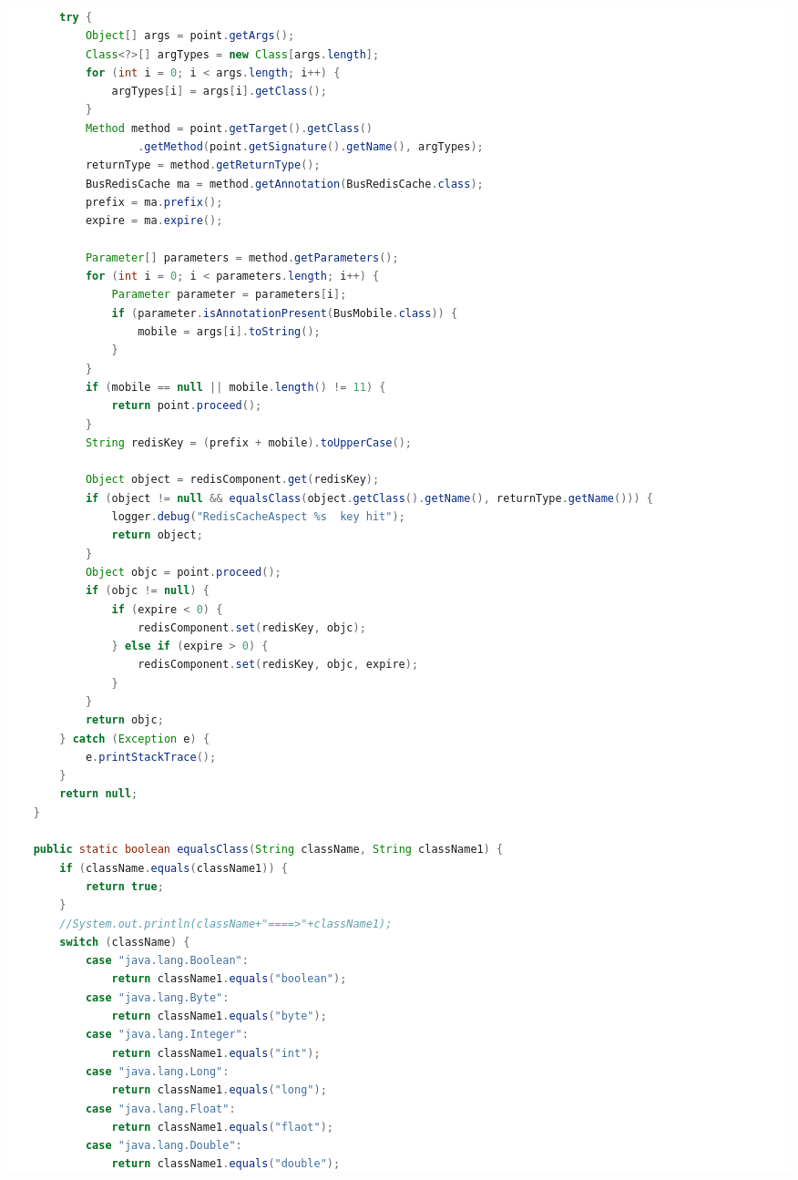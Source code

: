 ```java
        try {
            Object[] args = point.getArgs();
            Class<?>[] argTypes = new Class[args.length];
            for (int i = 0; i < args.length; i++) {
                argTypes[i] = args[i].getClass();
            }
            Method method = point.getTarget().getClass()
                    .getMethod(point.getSignature().getName(), argTypes);
            returnType = method.getReturnType();
            BusRedisCache ma = method.getAnnotation(BusRedisCache.class);
            prefix = ma.prefix();
            expire = ma.expire();

            Parameter[] parameters = method.getParameters();
            for (int i = 0; i < parameters.length; i++) {
                Parameter parameter = parameters[i];
                if (parameter.isAnnotationPresent(BusMobile.class)) {
                    mobile = args[i].toString();
                }
            }
            if (mobile == null || mobile.length() != 11) {
                return point.proceed();
            }
            String redisKey = (prefix + mobile).toUpperCase();

            Object object = redisComponent.get(redisKey);
            if (object != null && equalsClass(object.getClass().getName(), returnType.getName())) {
                logger.debug("RedisCacheAspect %s  key hit");
                return object;
            }
            Object objc = point.proceed();
            if (objc != null) {
                if (expire < 0) {
                    redisComponent.set(redisKey, objc);
                } else if (expire > 0) {
                    redisComponent.set(redisKey, objc, expire);
                }
            }
            return objc;
        } catch (Exception e) {
            e.printStackTrace();
        }
        return null;
    }

    public static boolean equalsClass(String className, String className1) {
        if (className.equals(className1)) {
            return true;
        }
        //System.out.println(className+"====>"+className1);
        switch (className) {
            case "java.lang.Boolean":
                return className1.equals("boolean");
            case "java.lang.Byte":
                return className1.equals("byte");
            case "java.lang.Integer":
                return className1.equals("int");
            case "java.lang.Long":
                return className1.equals("long");
            case "java.lang.Float":
                return className1.equals("flaot");
            case "java.lang.Double":
                return className1.equals("double");
```